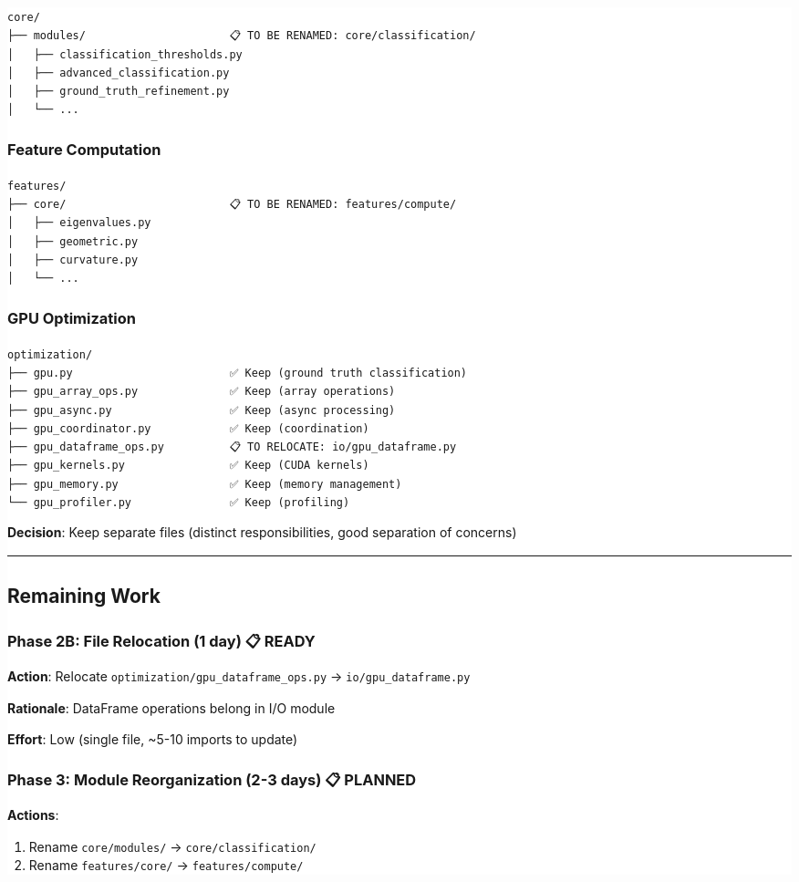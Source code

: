 ```
core/
├── modules/                      📋 TO BE RENAMED: core/classification/
│   ├── classification_thresholds.py
│   ├── advanced_classification.py
│   ├── ground_truth_refinement.py
│   └── ...
```

### Feature Computation

```
features/
├── core/                         📋 TO BE RENAMED: features/compute/
│   ├── eigenvalues.py
│   ├── geometric.py
│   ├── curvature.py
│   └── ...
```

### GPU Optimization

```
optimization/
├── gpu.py                        ✅ Keep (ground truth classification)
├── gpu_array_ops.py              ✅ Keep (array operations)
├── gpu_async.py                  ✅ Keep (async processing)
├── gpu_coordinator.py            ✅ Keep (coordination)
├── gpu_dataframe_ops.py          📋 TO RELOCATE: io/gpu_dataframe.py
├── gpu_kernels.py                ✅ Keep (CUDA kernels)
├── gpu_memory.py                 ✅ Keep (memory management)
└── gpu_profiler.py               ✅ Keep (profiling)
```

**Decision**: Keep separate files (distinct responsibilities, good separation of concerns)

---

## Remaining Work

### Phase 2B: File Relocation (1 day) 📋 READY

**Action**: Relocate `optimization/gpu_dataframe_ops.py` → `io/gpu_dataframe.py`

**Rationale**: DataFrame operations belong in I/O module

**Effort**: Low (single file, ~5-10 imports to update)

### Phase 3: Module Reorganization (2-3 days) 📋 PLANNED

**Actions**:

1. Rename `core/modules/` → `core/classification/`
2. Rename `features/core/` → `features/compute/`
